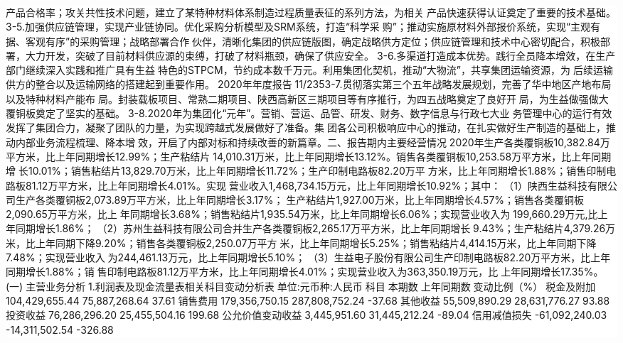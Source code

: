 产品合格率；攻关共性技术问题，建立了某特种材料体系制造过程质量表征的系列方法，为相关
产品快速获得认证奠定了重要的技术基础。
3-5.加强供应链管理，实现产业链协同。优化采购分析模型及SRM系统，打造“科学采
购”；推动实施原材料外部报价系统，实现“主观有据、客观有序”的采购管理；战略部署合作
伙伴，清晰化集团的供应链版图，确定战略供方定位；供应链管理和技术中心密切配合，积极部
署，大力开发，突破了目前材料供应源的束缚，打破了材料瓶颈，确保了供应安全。
3-6.多渠道打造成本优势。践行全员降本增效，在生产部门继续深入实践和推广具有生益
特色的STPCM，节约成本数千万元。利用集团化契机，推动“大物流”，共享集团运输资源，为
后续运输供方的整合以及运输网络的搭建起到重要作用。
2020年年度报告
11/2353-7.贯彻落实第三个五年战略发展规划，完善了华中地区产地布局以及特种材料产能布
局。封装载板项目、常熟二期项目、陕西高新区三期项目等有序推行，为四五战略奠定了良好开
局，为生益做强做大覆铜板奠定了坚实的基础。
3-8.2020年为集团化“元年”。营销、营运、品管、研发、财务、数字信息与行政七大业
务管理中心的运行有效发挥了集团合力，凝聚了团队的力量，为实现跨越式发展做好了准备。集
团各公司积极响应中心的推动，在扎实做好生产制造的基础上，推动内部业务流程梳理、降本增
效，开启了内部对标和持续改善的新篇章。二、报告期内主要经营情况
2020年生产各类覆铜板10,382.84万平方米，比上年同期增长12.99%；生产粘结片
14,010.31万米，比上年同期增长13.12%。销售各类覆铜板10,253.58万平方米，比上年同期增
长10.01%；销售粘结片13,829.70万米，比上年同期增长11.72%；生产印制电路板82.20万平
方米，比上年同期增长1.88%；销售印制电路板81.12万平方米，比上年同期增长4.01%。实现
营业收入1,468,734.15万元，比上年同期增长10.92%；其中：
（1）陕西生益科技有限公司生产各类覆铜板2,073.89万平方米，比上年同期增长3.17%；
生产粘结片1,927.00万米，比上年同期增长4.57%；销售各类覆铜板2,090.65万平方米，比上
年同期增长3.68%；销售粘结片1,935.54万米，比上年同期增长6.06%；实现营业收入为
199,660.29万元,比上年同期增长1.86%；
（2）苏州生益科技有限公司合并生产各类覆铜板2,265.17万平方米，比上年同期增长
9.43%；生产粘结片4,379.26万米，比上年同期下降9.20%；销售各类覆铜板2,250.07万平方
米，比上年同期增长5.25%；销售粘结片4,414.15万米，比上年同期下降7.48%；实现营业收入
为244,461.13万元，比上年同期增长5.10%；
（3）生益电子股份有限公司生产印制电路板82.20万平方米，比上年同期增长1.88%；销
售印制电路板81.12万平方米，比上年同期增长4.01%；实现营业收入为363,350.19万元，比
上年同期增长17.35%。(一)
主营业务分析
1.利润表及现金流量表相关科目变动分析表
单位:元币种:人民币
科目
本期数
上年同期数
变动比例（%）
税金及附加
104,429,655.44
75,887,268.64
37.61
销售费用
179,356,750.15
287,808,752.24
-37.68
其他收益
55,509,890.29
28,631,776.27
93.88
投资收益
76,286,296.20
25,455,504.16
199.68
公允价值变动收益
3,445,951.60
31,445,212.24
-89.04
信用减值损失
-61,092,240.03
-14,311,502.54
-326.88